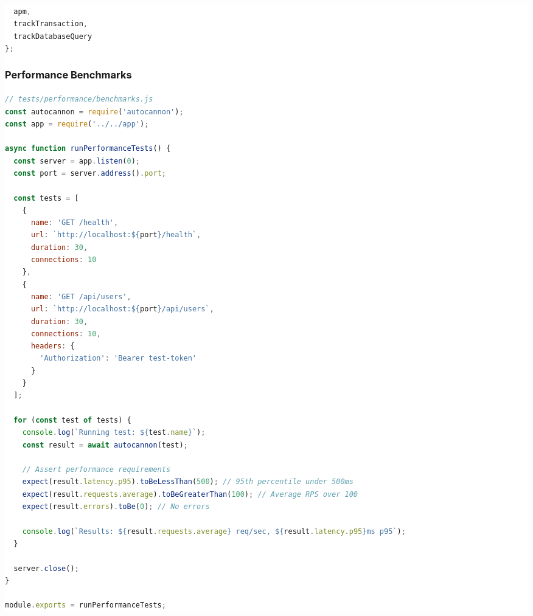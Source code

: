 ```javascript
  apm,
  trackTransaction,
  trackDatabaseQuery
};
```

### Performance Benchmarks

```javascript
// tests/performance/benchmarks.js
const autocannon = require('autocannon');
const app = require('../../app');

async function runPerformanceTests() {
  const server = app.listen(0);
  const port = server.address().port;
  
  const tests = [
    {
      name: 'GET /health',
      url: `http://localhost:${port}/health`,
      duration: 30,
      connections: 10
    },
    {
      name: 'GET /api/users',
      url: `http://localhost:${port}/api/users`,
      duration: 30,
      connections: 10,
      headers: {
        'Authorization': 'Bearer test-token'
      }
    }
  ];
  
  for (const test of tests) {
    console.log(`Running test: ${test.name}`);
    const result = await autocannon(test);
    
    // Assert performance requirements
    expect(result.latency.p95).toBeLessThan(500); // 95th percentile under 500ms
    expect(result.requests.average).toBeGreaterThan(100); // Average RPS over 100
    expect(result.errors).toBe(0); // No errors
    
    console.log(`Results: ${result.requests.average} req/sec, ${result.latency.p95}ms p95`);
  }
  
  server.close();
}

module.exports = runPerformanceTests;
```
